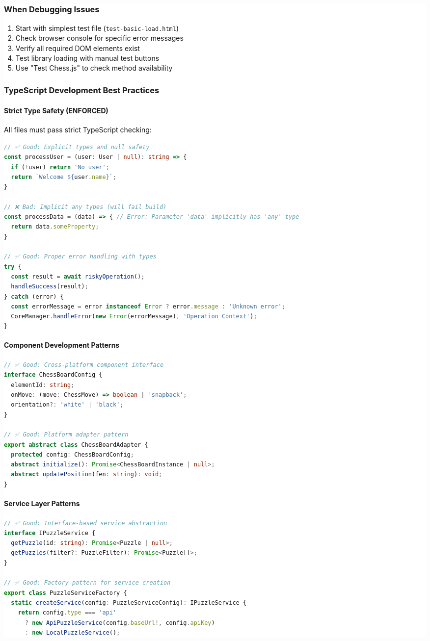 ### When Debugging Issues
1. Start with simplest test file (`test-basic-load.html`)
2. Check browser console for specific error messages
3. Verify all required DOM elements exist
4. Test library loading with manual test buttons
5. Use "Test Chess.js" to check method availability

### TypeScript Development Best Practices

#### Strict Type Safety (ENFORCED)
All files must pass strict TypeScript checking:
```typescript
// ✅ Good: Explicit types and null safety
const processUser = (user: User | null): string => {
  if (!user) return 'No user';
  return `Welcome ${user.name}`;
}

// ❌ Bad: Implicit any types (will fail build)
const processData = (data) => { // Error: Parameter 'data' implicitly has 'any' type
  return data.someProperty;
}

// ✅ Good: Proper error handling with types
try {
  const result = await riskyOperation();
  handleSuccess(result);
} catch (error) {
  const errorMessage = error instanceof Error ? error.message : 'Unknown error';
  CoreManager.handleError(new Error(errorMessage), 'Operation Context');
}
```

#### Component Development Patterns
```typescript
// ✅ Good: Cross-platform component interface
interface ChessBoardConfig {
  elementId: string;
  onMove: (move: ChessMove) => boolean | 'snapback';
  orientation?: 'white' | 'black';
}

// ✅ Good: Platform adapter pattern
export abstract class ChessBoardAdapter {
  protected config: ChessBoardConfig;
  abstract initialize(): Promise<ChessBoardInstance | null>;
  abstract updatePosition(fen: string): void;
}
```

#### Service Layer Patterns
```typescript
// ✅ Good: Interface-based service abstraction
interface IPuzzleService {
  getPuzzle(id: string): Promise<Puzzle | null>;
  getPuzzles(filter?: PuzzleFilter): Promise<Puzzle[]>;
}

// ✅ Good: Factory pattern for service creation
export class PuzzleServiceFactory {
  static createService(config: PuzzleServiceConfig): IPuzzleService {
    return config.type === 'api' 
      ? new ApiPuzzleService(config.baseUrl!, config.apiKey)
      : new LocalPuzzleService();
```